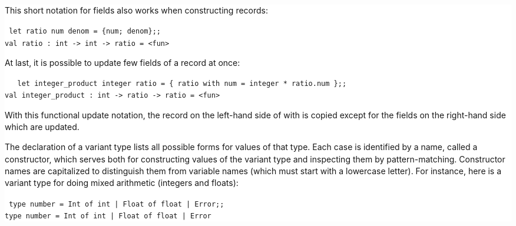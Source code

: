 
</div><p>

This short notation for fields also works when constructing records:


</p><div class="caml-example toplevel">

<pre><code class="caml-input"><span class="text"> </span><span class="kw">let</span><span class="text"> </span><span class="id">ratio</span><span class="text"> </span><span class="id">num</span><span class="text"> </span><span class="id">denom</span><span class="text"> = {</span><span class="id">num</span><span class="text">; </span><span class="id">denom</span><span class="text">};;
</span></code><code class="caml-output ok">val ratio : int -&gt; int -&gt; ratio = &lt;fun&gt;
</code></pre>


</div><p>

At last, it is possible to update few fields of a record at once:


</p><div class="caml-example toplevel">

<pre><code class="caml-input"><span class="text">   </span><span class="kw">let</span><span class="text"> </span><span class="id">integer_product</span><span class="text"> </span><span class="id">integer</span><span class="text"> </span><span class="id">ratio</span><span class="text"> = { </span><span class="id">ratio</span><span class="text"> </span><span class="kw1">with</span><span class="text"> </span><span class="id">num</span><span class="text"> = </span><span class="id">integer</span><span class="text"> * </span><span class="id">ratio</span><span class="text">.</span><span class="id">num</span><span class="text"> };;
</span></code><code class="caml-output ok">val integer_product : int -&gt; ratio -&gt; ratio = &lt;fun&gt;
</code></pre>


</div><p>

With this functional update notation, the record on the left-hand side
of <span class="c003">with</span> is copied except for the fields on the right-hand side which
are updated.</p><p>The declaration of a variant type lists all possible forms for values
of that type. Each case is identified by a name, called a constructor,
which serves both for constructing values of the variant type and
inspecting them by pattern-matching. Constructor names are capitalized
to distinguish them from variable names (which must start with a
lowercase letter). For instance, here is a variant
type for doing mixed arithmetic (integers and floats):


</p><div class="caml-example toplevel">

<pre><code class="caml-input"><span class="text"> </span><span class="kw">type</span><span class="text"> </span><span class="id">number</span><span class="text"> = </span><span class="kw2">Int</span><span class="text"> </span><span class="kw">of</span><span class="text"> </span><span class="kw3">int</span><span class="text"> | </span><span class="kw2">Float</span><span class="text"> </span><span class="kw">of</span><span class="text"> </span><span class="kw3">float</span><span class="text"> | </span><span class="kw2">Error</span><span class="text">;;
</span></code><code class="caml-output ok">type number = Int of int | Float of float | Error
</code></pre>

